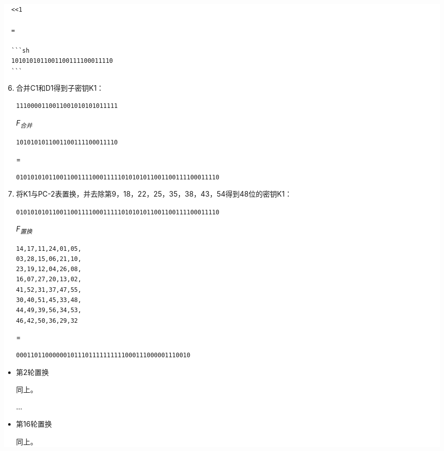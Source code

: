       <<1

      =

      ```sh
      1010101011001100111100011110
      ```

   6. 合并C1和D1得到子密钥K1：

      ```sh
      1110000110011001010101011111
      ```

      $F_{合并}$

      ```sh
      1010101011001100111100011110
      ```

      =

      ```sh
      01010101011001100111100011111010101011001100111100011110
      ```

   7. 将K1与PC-2表置换，并去除第9，18，22，25，35，38，43，54得到48位的密钥K1：

      ```sh
      01010101011001100111100011111010101011001100111100011110
      ```

      $F_{置换}$

      ```sh
      14,17,11,24,01,05,
      03,28,15,06,21,10,
      23,19,12,04,26,08,
      16,07,27,20,13,02,
      41,52,31,37,47,55,
      30,40,51,45,33,48,
      44,49,39,56,34,53,
      46,42,50,36,29,32
      ```

      =

      ```sh
      000110110000001011101111111111000111000001110010
      ```

- 第2轮置换

   同上。

   ...

- 第16轮置换

  同上。
